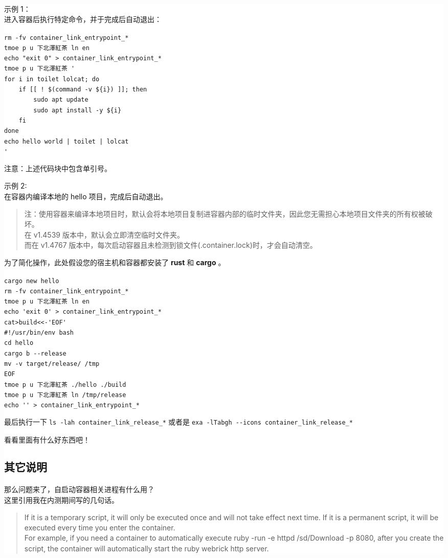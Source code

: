 示例 1：  
进入容器后执行特定命令，并于完成后自动退出：

```shell
rm -fv container_link_entrypoint_*
tmoe p u 下北澤紅茶 ln en
echo "exit 0" > container_link_entrypoint_*
tmoe p u 下北澤紅茶 '
for i in toilet lolcat; do
    if [[ ! $(command -v ${i}) ]]; then
        sudo apt update
        sudo apt install -y ${i}
    fi
done
echo hello world | toilet | lolcat
'
```

注意：上述代码块中包含单引号。

示例 2:  
在容器内编译本地的 hello 项目，完成后自动退出。

> 注：使用容器来编译本地项目时，默认会将本地项目复制进容器内部的临时文件夹，因此您无需担心本地项目文件夹的所有权被破坏。  
> 在 v1.4539 版本中，默认会立即清空临时文件夹。  
> 而在 v1.4767 版本中，每次启动容器且未检测到锁文件(.container.lock)时，才会自动清空。

为了简化操作，此处假设您的宿主机和容器都安装了 **rust** 和 **cargo** 。

```shell
cargo new hello
rm -fv container_link_entrypoint_*
tmoe p u 下北澤紅茶 ln en
echo 'exit 0' > container_link_entrypoint_*
cat>build<<-'EOF'
#!/usr/bin/env bash
cd hello
cargo b --release
mv -v target/release/ /tmp
EOF
tmoe p u 下北澤紅茶 ./hello ./build
tmoe p u 下北澤紅茶 ln /tmp/release
echo '' > container_link_entrypoint_*
```

最后执行一下 `ls -lah container_link_release_*` 或者是 `exa -lTabgh --icons container_link_release_*`

看看里面有什么好东西吧！

## 其它说明

那么问题来了，自启动容器相关进程有什么用？  
这里引用我在内测期间写的几句话。

> If it is a temporary script, it will only be executed once and will not take effect next time. If it is a permanent script, it will be executed every time you enter the container.  
> For example, if you need a container to automatically execute ruby -run -e httpd /sd/Download -p 8080, after you create the script, the container will automatically start the ruby webrick http server.
